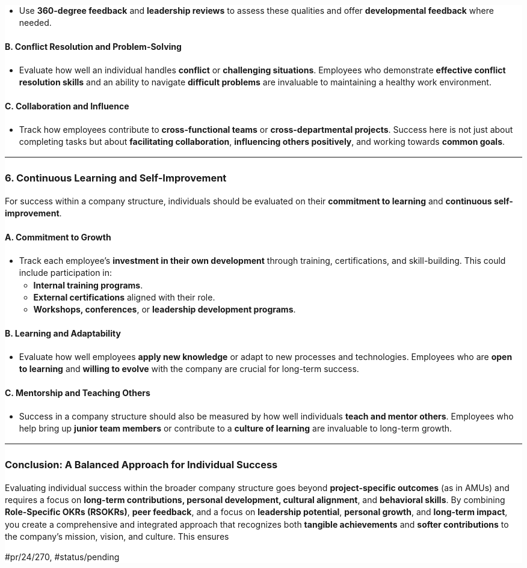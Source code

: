 - Use **360-degree feedback** and **leadership reviews** to assess these qualities and offer **developmental feedback** where needed.

#### **B. Conflict Resolution and Problem-Solving**

- Evaluate how well an individual handles **conflict** or **challenging situations**. Employees who demonstrate **effective conflict resolution skills** and an ability to navigate **difficult problems** are invaluable to maintaining a healthy work environment.

#### **C. Collaboration and Influence**

- Track how employees contribute to **cross-functional teams** or **cross-departmental projects**. Success here is not just about completing tasks but about **facilitating collaboration**, **influencing others positively**, and working towards **common goals**.

---

### **6. Continuous Learning and Self-Improvement**

For success within a company structure, individuals should be evaluated on their **commitment to learning** and **continuous self-improvement**.

#### **A. Commitment to Growth**

- Track each employee’s **investment in their own development** through training, certifications, and skill-building. This could include participation in:
  - **Internal training programs**.
  - **External certifications** aligned with their role.
  - **Workshops, conferences**, or **leadership development programs**.

#### **B. Learning and Adaptability**

- Evaluate how well employees **apply new knowledge** or adapt to new processes and technologies. Employees who are **open to learning** and **willing to evolve** with the company are crucial for long-term success.

#### **C. Mentorship and Teaching Others**

- Success in a company structure should also be measured by how well individuals **teach and mentor others**. Employees who help bring up **junior team members** or contribute to a **culture of learning** are invaluable to long-term growth.

---

### **Conclusion: A Balanced Approach for Individual Success**

Evaluating individual success within the broader company structure goes beyond **project-specific outcomes** (as in AMUs) and requires a focus on **long-term contributions, personal development, cultural alignment**, and **behavioral skills**. By combining **Role-Specific OKRs (RSOKRs)**, **peer feedback**, and a focus on **leadership potential**, **personal growth**, and **long-term impact**, you create a comprehensive and integrated approach that recognizes both **tangible achievements** and **softer contributions** to the company’s mission, vision, and culture. This ensures


#pr/24/270, #status/pending